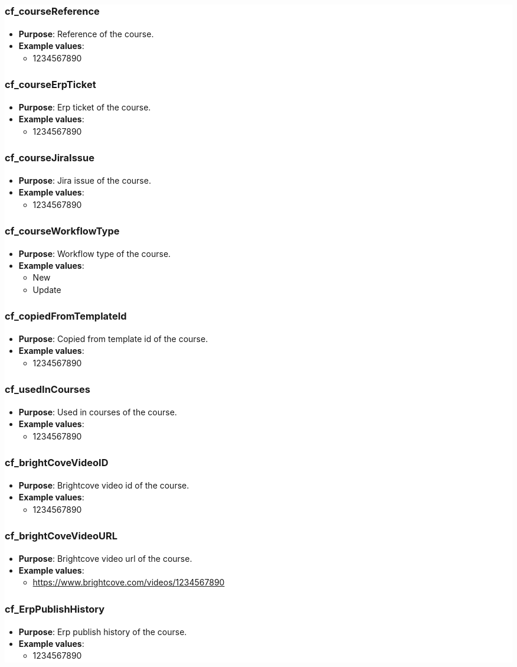 ### cf_courseReference

-   **Purpose**: Reference of the course.
-   **Example values**:
    -   1234567890

### cf_courseErpTicket

-   **Purpose**: Erp ticket of the course.
-   **Example values**:
    -   1234567890

### cf_courseJiraIssue

-   **Purpose**: Jira issue of the course.
-   **Example values**:
    -   1234567890

### cf_courseWorkflowType

-   **Purpose**: Workflow type of the course.
-   **Example values**:
    -   New
    -   Update

### cf_copiedFromTemplateId

-   **Purpose**: Copied from template id of the course.
-   **Example values**:
    -   1234567890

### cf_usedInCourses

-   **Purpose**: Used in courses of the course.
-   **Example values**:
    -   1234567890

### cf_brightCoveVideoID

-   **Purpose**: Brightcove video id of the course.
-   **Example values**:
    -   1234567890

### cf_brightCoveVideoURL

-   **Purpose**: Brightcove video url of the course.
-   **Example values**:
    -   https://www.brightcove.com/videos/1234567890

### cf_ErpPublishHistory

-   **Purpose**: Erp publish history of the course.
-   **Example values**:
    -   1234567890
